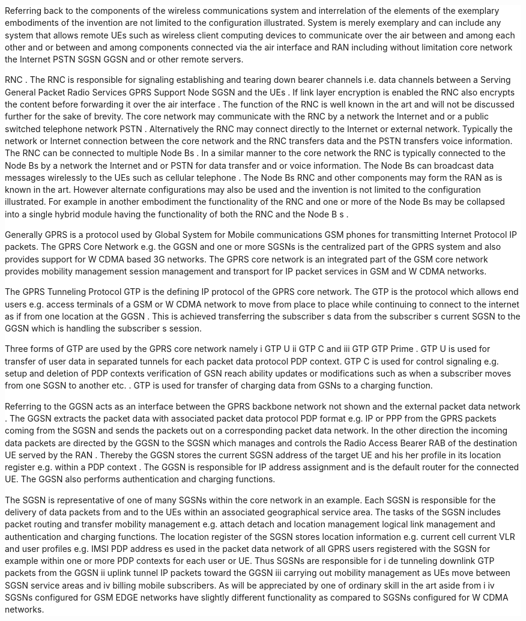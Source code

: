 Referring back to the components of the wireless communications system and interrelation of the elements of the exemplary embodiments of the invention are not limited to the configuration illustrated. System is merely exemplary and can include any system that allows remote UEs such as wireless client computing devices to communicate over the air between and among each other and or between and among components connected via the air interface and RAN including without limitation core network the Internet PSTN SGSN GGSN and or other remote servers.

RNC . The RNC is responsible for signaling establishing and tearing down bearer channels i.e. data channels between a Serving General Packet Radio Services GPRS Support Node SGSN and the UEs . If link layer encryption is enabled the RNC also encrypts the content before forwarding it over the air interface . The function of the RNC is well known in the art and will not be discussed further for the sake of brevity. The core network may communicate with the RNC by a network the Internet and or a public switched telephone network PSTN . Alternatively the RNC may connect directly to the Internet or external network. Typically the network or Internet connection between the core network and the RNC transfers data and the PSTN transfers voice information. The RNC can be connected to multiple Node Bs . In a similar manner to the core network the RNC is typically connected to the Node Bs by a network the Internet and or PSTN for data transfer and or voice information. The Node Bs can broadcast data messages wirelessly to the UEs such as cellular telephone . The Node Bs RNC and other components may form the RAN as is known in the art. However alternate configurations may also be used and the invention is not limited to the configuration illustrated. For example in another embodiment the functionality of the RNC and one or more of the Node Bs may be collapsed into a single hybrid module having the functionality of both the RNC and the Node B s .

Generally GPRS is a protocol used by Global System for Mobile communications GSM phones for transmitting Internet Protocol IP packets. The GPRS Core Network e.g. the GGSN and one or more SGSNs is the centralized part of the GPRS system and also provides support for W CDMA based 3G networks. The GPRS core network is an integrated part of the GSM core network provides mobility management session management and transport for IP packet services in GSM and W CDMA networks.

The GPRS Tunneling Protocol GTP is the defining IP protocol of the GPRS core network. The GTP is the protocol which allows end users e.g. access terminals of a GSM or W CDMA network to move from place to place while continuing to connect to the internet as if from one location at the GGSN . This is achieved transferring the subscriber s data from the subscriber s current SGSN to the GGSN which is handling the subscriber s session.

Three forms of GTP are used by the GPRS core network namely i GTP U ii GTP C and iii GTP GTP Prime . GTP U is used for transfer of user data in separated tunnels for each packet data protocol PDP context. GTP C is used for control signaling e.g. setup and deletion of PDP contexts verification of GSN reach ability updates or modifications such as when a subscriber moves from one SGSN to another etc. . GTP is used for transfer of charging data from GSNs to a charging function.

Referring to the GGSN acts as an interface between the GPRS backbone network not shown and the external packet data network . The GGSN extracts the packet data with associated packet data protocol PDP format e.g. IP or PPP from the GPRS packets coming from the SGSN and sends the packets out on a corresponding packet data network. In the other direction the incoming data packets are directed by the GGSN to the SGSN which manages and controls the Radio Access Bearer RAB of the destination UE served by the RAN . Thereby the GGSN stores the current SGSN address of the target UE and his her profile in its location register e.g. within a PDP context . The GGSN is responsible for IP address assignment and is the default router for the connected UE. The GGSN also performs authentication and charging functions.

The SGSN is representative of one of many SGSNs within the core network in an example. Each SGSN is responsible for the delivery of data packets from and to the UEs within an associated geographical service area. The tasks of the SGSN includes packet routing and transfer mobility management e.g. attach detach and location management logical link management and authentication and charging functions. The location register of the SGSN stores location information e.g. current cell current VLR and user profiles e.g. IMSI PDP address es used in the packet data network of all GPRS users registered with the SGSN for example within one or more PDP contexts for each user or UE. Thus SGSNs are responsible for i de tunneling downlink GTP packets from the GGSN ii uplink tunnel IP packets toward the GGSN iii carrying out mobility management as UEs move between SGSN service areas and iv billing mobile subscribers. As will be appreciated by one of ordinary skill in the art aside from i iv SGSNs configured for GSM EDGE networks have slightly different functionality as compared to SGSNs configured for W CDMA networks.
